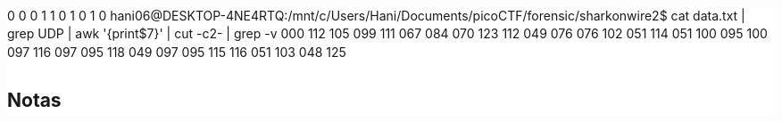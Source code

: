 0
0
0
1
1
0
1
0
1
0
hani06@DESKTOP-4NE4RTQ:/mnt/c/Users/Hani/Documents/picoCTF/forensic/sharkonwire2$ cat data.txt | grep UDP | awk '{print$7}' | cut -c2- | grep -v 000
112
105
099
111
067
084
070
123
112
049
076
076
102
051
114
051
100
095
100
097
116
097
095
118
049
097
095
115
116
051
103
048
125


## Notas

